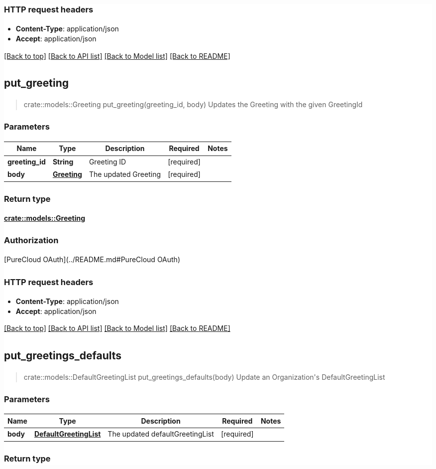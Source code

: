 ### HTTP request headers

- **Content-Type**: application/json
- **Accept**: application/json

[[Back to top]](#) [[Back to API list]](../README.md#documentation-for-api-endpoints) [[Back to Model list]](../README.md#documentation-for-models) [[Back to README]](../README.md)


## put_greeting

> crate::models::Greeting put_greeting(greeting_id, body)
Updates the Greeting with the given GreetingId

### Parameters


Name | Type | Description  | Required | Notes
------------- | ------------- | ------------- | ------------- | -------------
**greeting_id** | **String** | Greeting ID | [required] |
**body** | [**Greeting**](Greeting.md) | The updated Greeting | [required] |

### Return type

[**crate::models::Greeting**](Greeting.md)

### Authorization

[PureCloud OAuth](../README.md#PureCloud OAuth)

### HTTP request headers

- **Content-Type**: application/json
- **Accept**: application/json

[[Back to top]](#) [[Back to API list]](../README.md#documentation-for-api-endpoints) [[Back to Model list]](../README.md#documentation-for-models) [[Back to README]](../README.md)


## put_greetings_defaults

> crate::models::DefaultGreetingList put_greetings_defaults(body)
Update an Organization's DefaultGreetingList

### Parameters


Name | Type | Description  | Required | Notes
------------- | ------------- | ------------- | ------------- | -------------
**body** | [**DefaultGreetingList**](DefaultGreetingList.md) | The updated defaultGreetingList | [required] |

### Return type
